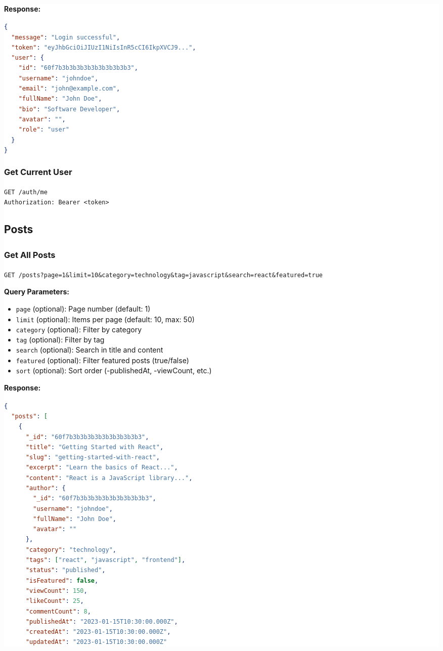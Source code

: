 **Response:**
```json
{
  "message": "Login successful",
  "token": "eyJhbGciOiJIUzI1NiIsInR5cCI6IkpXVCJ9...",
  "user": {
    "id": "60f7b3b3b3b3b3b3b3b3b3b3",
    "username": "johndoe",
    "email": "john@example.com",
    "fullName": "John Doe",
    "bio": "Software Developer",
    "avatar": "",
    "role": "user"
  }
}
```

### Get Current User
```http
GET /auth/me
Authorization: Bearer <token>
```

## Posts

### Get All Posts
```http
GET /posts?page=1&limit=10&category=technology&tag=javascript&search=react&featured=true
```

**Query Parameters:**
- `page` (optional): Page number (default: 1)
- `limit` (optional): Items per page (default: 10, max: 50)
- `category` (optional): Filter by category
- `tag` (optional): Filter by tag
- `search` (optional): Search in title and content
- `featured` (optional): Filter featured posts (true/false)
- `sort` (optional): Sort order (-publishedAt, -viewCount, etc.)

**Response:**
```json
{
  "posts": [
    {
      "_id": "60f7b3b3b3b3b3b3b3b3b3b3",
      "title": "Getting Started with React",
      "slug": "getting-started-with-react",
      "excerpt": "Learn the basics of React...",
      "content": "React is a JavaScript library...",
      "author": {
        "_id": "60f7b3b3b3b3b3b3b3b3b3b3",
        "username": "johndoe",
        "fullName": "John Doe",
        "avatar": ""
      },
      "category": "technology",
      "tags": ["react", "javascript", "frontend"],
      "status": "published",
      "isFeatured": false,
      "viewCount": 150,
      "likeCount": 25,
      "commentCount": 8,
      "publishedAt": "2023-01-15T10:30:00.000Z",
      "createdAt": "2023-01-15T10:30:00.000Z",
      "updatedAt": "2023-01-15T10:30:00.000Z"
```